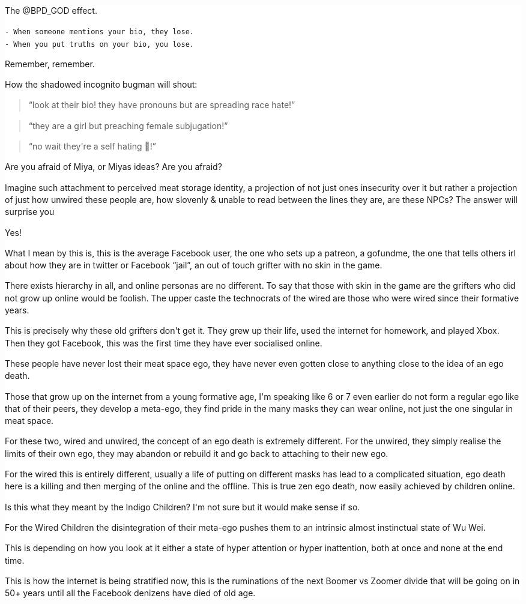 The @BPD_GOD effect.

    - When someone mentions your bio, they lose.
    - When you put truths on your bio, you lose.

Remember, remember.

How the shadowed incognito bugman will shout:

>    “look at their bio! they have pronouns but are spreading race hate!” 

>    “they are a girl but preaching female subjugation!” 

>    “no wait they're a self hating 🚂!” 

Are you afraid of Miya, or Miyas ideas? Are you afraid?

Imagine such attachment to perceived meat storage identity, a projection of not just ones insecurity over it but rather a projection of just how unwired these people are, how slovenly & unable to read between the lines they are, are these NPCs? The answer will surprise you

Yes!

What I mean by this is, this is the average Facebook user, the one who sets up a patreon, a gofundme, the one that tells others irl about how they are in twitter or Facebook “jail”, an out of touch grifter with no skin in the game.

There exists hierarchy in all, and online personas are no different. To say that those with skin in the game are the grifters who did not grow up online would be foolish. The upper caste the technocrats of the wired are those who were wired since their formative years.

This is precisely why these old grifters don't get it. They grew up their life, used the internet for homework, and played Xbox. Then they got Facebook, this was the first time they have ever socialised online.

These people have never lost their meat space ego, they have never even gotten close to anything close to the idea of an ego death.

Those that grow up on the internet from a young formative age, I'm speaking like 6 or 7 even earlier do not form a regular ego like that of their peers, they develop a meta-ego, they find pride in the many masks they can wear online, not just the one singular in meat space.

For these two, wired and unwired, the concept of an ego death is extremely different. For the unwired, they simply realise the limits of their own ego, they may abandon or rebuild it and go back to attaching to their new ego.

For the wired this is entirely different, usually a life of putting on different masks has lead to a complicated situation, ego death here is a killing and then merging of the online and the offline. This is true zen ego death, now easily achieved by children online.

Is this what they meant by the Indigo Children? I'm not sure but it would make sense if so.

For the Wired Children the disintegration of their meta-ego pushes them to an intrinsic almost instinctual state of Wu Wei.

This is depending on how you look at it either a state of hyper attention or hyper inattention, both at once and none at the end time.

This is how the internet is being stratified now, this is the ruminations of the next Boomer vs Zoomer divide that will be going on in 50+ years until all the Facebook denizens have died of old age.
